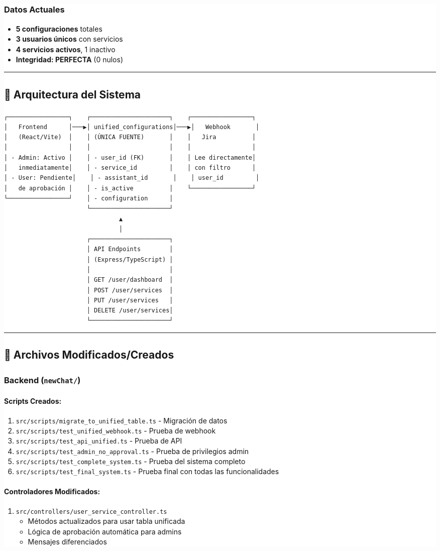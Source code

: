 ### Datos Actuales
- **5 configuraciones** totales
- **3 usuarios únicos** con servicios
- **4 servicios activos**, 1 inactivo
- **Integridad: PERFECTA** (0 nulos)

---

## 🚀 Arquitectura del Sistema

```
┌─────────────────┐    ┌──────────────────────┐    ┌─────────────────┐
│   Frontend      │───▶│ unified_configurations│───▶│   Webhook       │
│   (React/Vite)  │    │ (ÚNICA FUENTE)       │    │   Jira          │
│                 │    │                      │    │                 │
│ - Admin: Activo │    │ - user_id (FK)       │    │ Lee directamente│
│   inmediatamente│    │ - service_id         │    │ con filtro      │
│ - User: Pendiente│    │ - assistant_id       │    │ user_id         │
│   de aprobación │    │ - is_active          │    └─────────────────┘
└─────────────────┘    │ - configuration      │
                       └──────────────────────┘
                                ▲
                                │
                       ┌──────────────────────┐
                       │ API Endpoints        │
                       │ (Express/TypeScript) │
                       │                      │
                       │ GET /user/dashboard  │
                       │ POST /user/services  │
                       │ PUT /user/services   │
                       │ DELETE /user/services│
                       └──────────────────────┘
```

---

## 📁 Archivos Modificados/Creados

### **Backend** (`newChat/`)

#### **Scripts Creados:**
1. `src/scripts/migrate_to_unified_table.ts` - Migración de datos
2. `src/scripts/test_unified_webhook.ts` - Prueba de webhook
3. `src/scripts/test_api_unified.ts` - Prueba de API
4. `src/scripts/test_admin_no_approval.ts` - Prueba de privilegios admin
5. `src/scripts/test_complete_system.ts` - Prueba del sistema completo
6. `src/scripts/test_final_system.ts` - Prueba final con todas las funcionalidades

#### **Controladores Modificados:**
1. `src/controllers/user_service_controller.ts`
   - Métodos actualizados para usar tabla unificada
   - Lógica de aprobación automática para admins
   - Mensajes diferenciados
